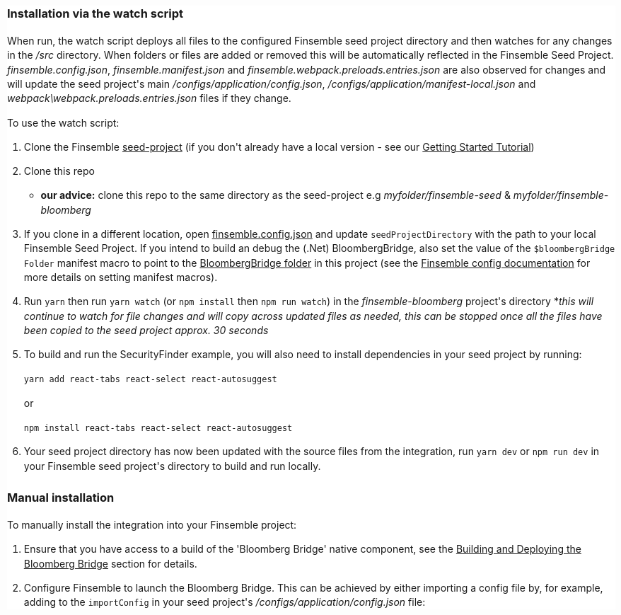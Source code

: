 ### Installation via the watch script

When run, the watch script deploys all files to the configured Finsemble seed project directory and then watches for any changes in the _/src_ directory. When folders or files are added or removed this will be automatically reflected in the Finsemble Seed Project. _finsemble.config.json_, _finsemble.manifest.json_ and _finsemble.webpack.preloads.entries.json_ are also observed for changes and will update the seed project's main _/configs/application/config.json_, _/configs/application/manifest-local.json_ and _webpack\webpack.preloads.entries.json_ files if they change.

To use the watch script:

1. Clone the Finsemble [seed-project](https://github.com/ChartIQ/finsemble-seed) (if you don't already have a local version - see our [Getting Started Tutorial](https://www.chartiq.com/tutorials/?slug=finsemble))

2. Clone this repo

   - **our advice:** clone this repo to the same directory as the seed-project e.g _myfolder/finsemble-seed_ & _myfolder/finsemble-bloomberg_

3. If you clone in a different location, open [finsemble.config.json](../finsemble.config.json) and update `seedProjectDirectory` with the path to your local Finsemble Seed Project. If you intend to build an debug the \(.Net\) BloombergBridge, also set the value of the `$bloombergBridgeFolder` manifest macro to point to the [BloombergBridge folder](../BloombergBridge) in this project \(see the [Finsemble config documentation](https://documentation.finsemble.com/tutorial-Configuration.html#manifest-macros) for more details on setting manifest macros\).

4. Run `yarn` then run `yarn watch` (or `npm install` then  `npm run watch`) in the _finsemble-bloomberg_ project's directory \*_this will continue to watch for file changes and will copy across updated files as needed, this can be stopped once all the files have been copied to the seed project approx. 30 seconds_

5. To build and run the SecurityFinder example, you will also need to install dependencies in your seed project by running:

    ```
    yarn add react-tabs react-select react-autosuggest
    ```
    or
    ```
    npm install react-tabs react-select react-autosuggest
    ```

6. Your seed project directory has now been updated with the source files from the integration, run `yarn dev` or `npm run dev` in your Finsemble seed project's directory to build and run locally.

### Manual installation

To manually install the integration into your Finsemble project:

1. Ensure that you have access to a build of the 'Bloomberg Bridge' native component, see the [Building and Deploying the Bloomberg Bridge](#building-and-deploying-the-bloomberg-bridge) section for details.

2. Configure Finsemble to launch the Bloomberg Bridge. This can be achieved by either importing a config file by, for example, adding to the `importConfig` in your seed project's _/configs/application/config.json_ file:
